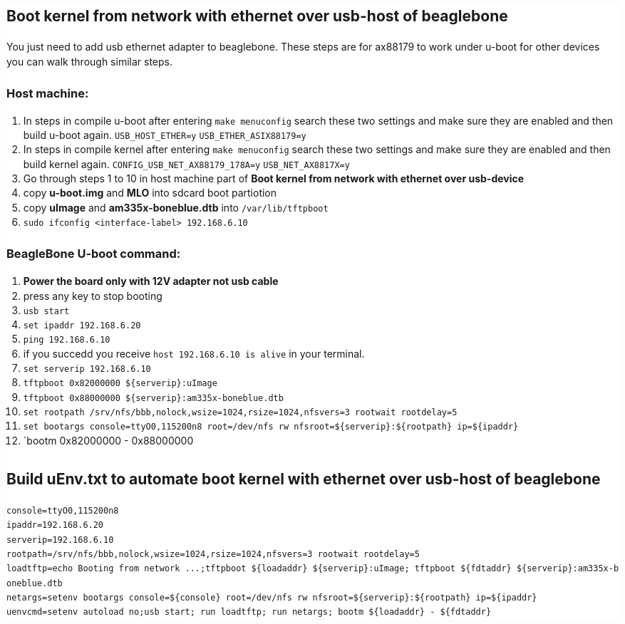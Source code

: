 ## Boot kernel from network with ethernet over usb-host of beaglebone 
You just need to add usb ethernet adapter to beaglebone.
These steps are for ax88179 to work under u-boot for other devices you can walk through similar steps.

### Host machine:
1. In steps in compile u-boot after entering `make menuconfig` search these two settings and make sure they are enabled and then build u-boot again.
 `USB_HOST_ETHER=y`
 `USB_ETHER_ASIX88179=y`
2. In steps in compile kernel after entering `make menuconfig` search these two settings and make sure they are enabled and then build kernel again.
 `CONFIG_USB_NET_AX88179_178A=y`
 `USB_NET_AX8817X=y`
3. Go through steps 1 to 10 in host machine part of **Boot kernel from network with ethernet over usb-device**
4. copy **u-boot.img** and **MLO** into sdcard boot partiotion
5. copy **uImage** and **am335x-boneblue.dtb** into `/var/lib/tftpboot`
6. `sudo ifconfig <interface-label> 192.168.6.10`

### BeagleBone U-boot command:
1. **Power the board only with 12V adapter not usb cable**
2. press any key to stop booting
3. `usb start`
4. `set ipaddr 192.168.6.20`
5. `ping 192.168.6.10`
6. if you succedd you receive `host 192.168.6.10 is alive` in your terminal.
7. `set serverip 192.168.6.10`
8. `tftpboot 0x82000000 ${serverip}:uImage`
9. `tftpboot 0x88000000 ${serverip}:am335x-boneblue.dtb`
10. `set rootpath /srv/nfs/bbb,nolock,wsize=1024,rsize=1024,nfsvers=3 rootwait rootdelay=5`
11. `set bootargs console=ttyO0,115200n8 root=/dev/nfs rw nfsroot=${serverip}:${rootpath} ip=${ipaddr}`
12. `bootm 0x82000000 - 0x88000000


## Build uEnv.txt to automate boot kernel with ethernet over usb-host of beaglebone 
```
console=ttyO0,115200n8
ipaddr=192.168.6.20
serverip=192.168.6.10
rootpath=/srv/nfs/bbb,nolock,wsize=1024,rsize=1024,nfsvers=3 rootwait rootdelay=5
loadtftp=echo Booting from network ...;tftpboot ${loadaddr} ${serverip}:uImage; tftpboot ${fdtaddr} ${serverip}:am335x-boneblue.dtb
netargs=setenv bootargs console=${console} root=/dev/nfs rw nfsroot=${serverip}:${rootpath} ip=${ipaddr}
uenvcmd=setenv autoload no;usb start; run loadtftp; run netargs; bootm ${loadaddr} - ${fdtaddr}
```
